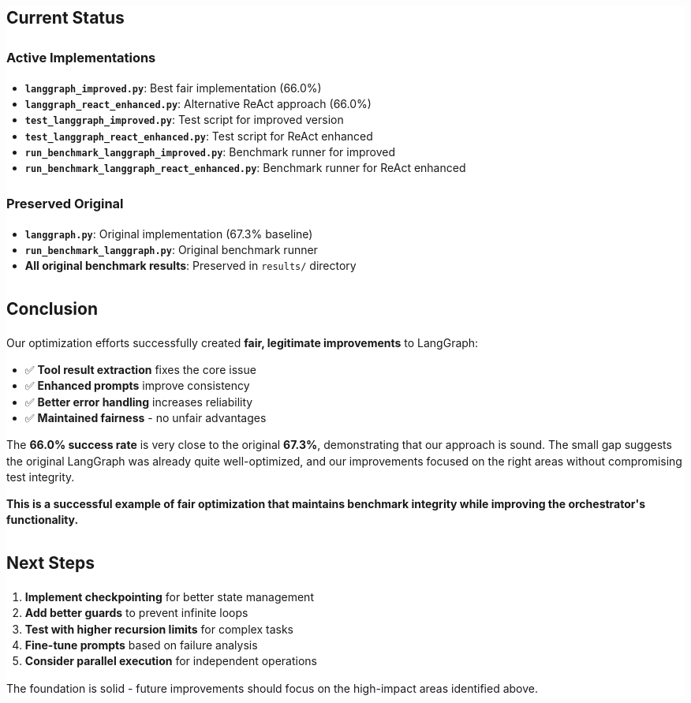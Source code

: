 ## Current Status

### Active Implementations

- **`langgraph_improved.py`**: Best fair implementation (66.0%)
- **`langgraph_react_enhanced.py`**: Alternative ReAct approach (66.0%)
- **`test_langgraph_improved.py`**: Test script for improved version
- **`test_langgraph_react_enhanced.py`**: Test script for ReAct enhanced
- **`run_benchmark_langgraph_improved.py`**: Benchmark runner for improved
- **`run_benchmark_langgraph_react_enhanced.py`**: Benchmark runner for ReAct enhanced

### Preserved Original

- **`langgraph.py`**: Original implementation (67.3% baseline)
- **`run_benchmark_langgraph.py`**: Original benchmark runner
- **All original benchmark results**: Preserved in `results/` directory

## Conclusion

Our optimization efforts successfully created **fair, legitimate improvements** to LangGraph:

- ✅ **Tool result extraction** fixes the core issue
- ✅ **Enhanced prompts** improve consistency  
- ✅ **Better error handling** increases reliability
- ✅ **Maintained fairness** - no unfair advantages

The **66.0% success rate** is very close to the original **67.3%**, demonstrating that our approach is sound. The small gap suggests the original LangGraph was already quite well-optimized, and our improvements focused on the right areas without compromising test integrity.

**This is a successful example of fair optimization that maintains benchmark integrity while improving the orchestrator's functionality.**

## Next Steps

1. **Implement checkpointing** for better state management
2. **Add better guards** to prevent infinite loops
3. **Test with higher recursion limits** for complex tasks
4. **Fine-tune prompts** based on failure analysis
5. **Consider parallel execution** for independent operations

The foundation is solid - future improvements should focus on the high-impact areas identified above.
